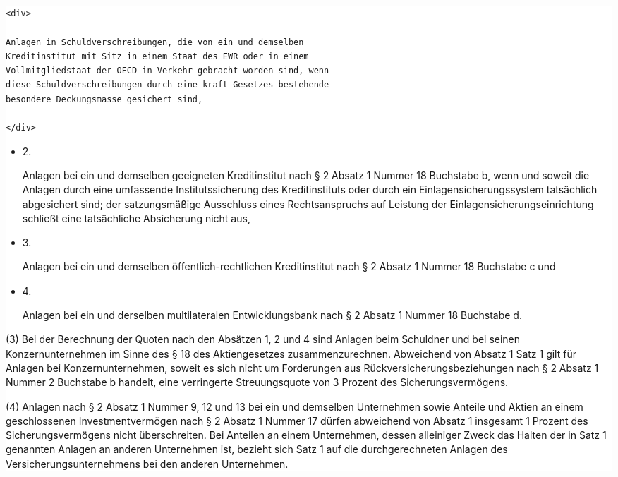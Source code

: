     <div>
    
    Anlagen in Schuldverschreibungen, die von ein und demselben
    Kreditinstitut mit Sitz in einem Staat des EWR oder in einem
    Vollmitgliedstaat der OECD in Verkehr gebracht worden sind, wenn
    diese Schuldverschreibungen durch eine kraft Gesetzes bestehende
    besondere Deckungsmasse gesichert sind,
    
    </div>

  - 2\.
    
    <div>
    
    Anlagen bei ein und demselben geeigneten Kreditinstitut nach § 2
    Absatz 1 Nummer 18 Buchstabe b, wenn und soweit die Anlagen durch
    eine umfassende Institutssicherung des Kreditinstituts oder durch
    ein Einlagensicherungssystem tatsächlich abgesichert sind; der
    satzungsmäßige Ausschluss eines Rechtsanspruchs auf Leistung der
    Einlagensicherungseinrichtung schließt eine tatsächliche Absicherung
    nicht aus,
    
    </div>

  - 3\.
    
    <div>
    
    Anlagen bei ein und demselben öffentlich-rechtlichen Kreditinstitut
    nach § 2 Absatz 1 Nummer 18 Buchstabe c und
    
    </div>

  - 4\.
    
    <div>
    
    Anlagen bei ein und derselben multilateralen Entwicklungsbank nach §
    2 Absatz 1 Nummer 18 Buchstabe d.
    
    </div>

</div>

<div class="jurAbsatz">

(3) Bei der Berechnung der Quoten nach den Absätzen 1, 2 und 4 sind
Anlagen beim Schuldner und bei seinen Konzernunternehmen im Sinne des §
18 des Aktiengesetzes zusammenzurechnen. Abweichend von Absatz 1 Satz 1
gilt für Anlagen bei Konzernunternehmen, soweit es sich nicht um
Forderungen aus Rückversicherungsbeziehungen nach § 2 Absatz 1 Nummer 2
Buchstabe b handelt, eine verringerte Streuungsquote von 3 Prozent des
Sicherungsvermögens.

</div>

<div class="jurAbsatz">

(4) Anlagen nach § 2 Absatz 1 Nummer 9, 12 und 13 bei ein und demselben
Unternehmen sowie Anteile und Aktien an einem geschlossenen
Investmentvermögen nach § 2 Absatz 1 Nummer 17 dürfen abweichend von
Absatz 1 insgesamt 1 Prozent des Sicherungsvermögens nicht
überschreiten. Bei Anteilen an einem Unternehmen, dessen alleiniger
Zweck das Halten der in Satz 1 genannten Anlagen an anderen Unternehmen
ist, bezieht sich Satz 1 auf die durchgerechneten Anlagen des
Versicherungsunternehmens bei den anderen Unternehmen.

